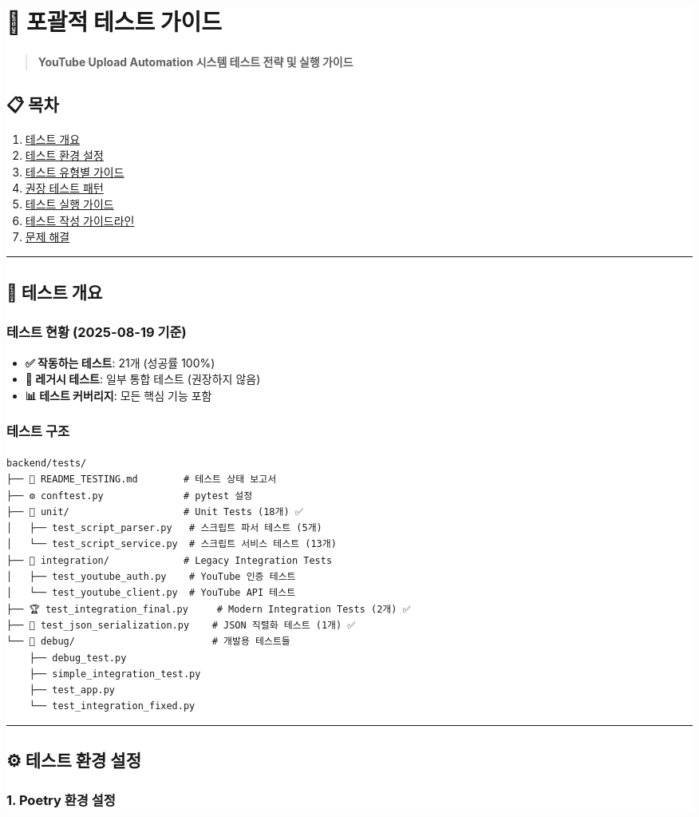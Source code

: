 # 🧪 포괄적 테스트 가이드

> **YouTube Upload Automation 시스템 테스트 전략 및 실행 가이드**

## 📋 목차

1. [테스트 개요](#-테스트-개요)
2. [테스트 환경 설정](#-테스트-환경-설정)
3. [테스트 유형별 가이드](#-테스트-유형별-가이드)
4. [권장 테스트 패턴](#-권장-테스트-패턴)
5. [테스트 실행 가이드](#-테스트-실행-가이드)
6. [테스트 작성 가이드라인](#-테스트-작성-가이드라인)
7. [문제 해결](#-문제-해결)

---

## 🎯 테스트 개요

### 테스트 현황 (2025-08-19 기준)

- **✅ 작동하는 테스트**: 21개 (성공률 100%)
- **🔧 레거시 테스트**: 일부 통합 테스트 (권장하지 않음)
- **📊 테스트 커버리지**: 모든 핵심 기능 포함

### 테스트 구조

```
backend/tests/
├── 📄 README_TESTING.md        # 테스트 상태 보고서
├── ⚙️ conftest.py              # pytest 설정
├── 📁 unit/                    # Unit Tests (18개) ✅
│   ├── test_script_parser.py   # 스크립트 파서 테스트 (5개)
│   └── test_script_service.py  # 스크립트 서비스 테스트 (13개)
├── 📁 integration/             # Legacy Integration Tests
│   ├── test_youtube_auth.py    # YouTube 인증 테스트
│   └── test_youtube_client.py  # YouTube API 테스트
├── 🏆 test_integration_final.py     # Modern Integration Tests (2개) ✅
├── 🎯 test_json_serialization.py    # JSON 직렬화 테스트 (1개) ✅
└── 📁 debug/                        # 개발용 테스트들
    ├── debug_test.py
    ├── simple_integration_test.py
    ├── test_app.py
    └── test_integration_fixed.py
```

---

## ⚙️ 테스트 환경 설정

### 1. Poetry 환경 설정
